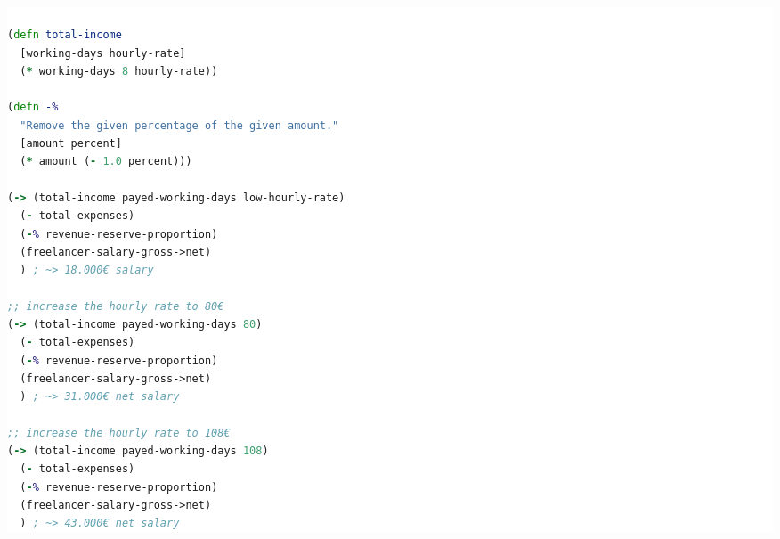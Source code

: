 ```clojure

(defn total-income
  [working-days hourly-rate]
  (* working-days 8 hourly-rate))

(defn -%
  "Remove the given percentage of the given amount."
  [amount percent]
  (* amount (- 1.0 percent)))

(-> (total-income payed-working-days low-hourly-rate)
  (- total-expenses)
  (-% revenue-reserve-proportion)
  (freelancer-salary-gross->net)
  ) ; ~> 18.000€ salary

;; increase the hourly rate to 80€
(-> (total-income payed-working-days 80)
  (- total-expenses)
  (-% revenue-reserve-proportion)
  (freelancer-salary-gross->net)
  ) ; ~> 31.000€ net salary

;; increase the hourly rate to 108€
(-> (total-income payed-working-days 108)
  (- total-expenses)
  (-% revenue-reserve-proportion)
  (freelancer-salary-gross->net)
  ) ; ~> 43.000€ net salary

```